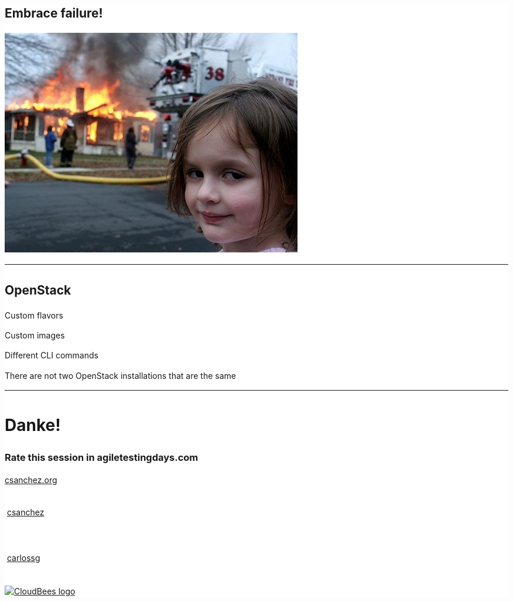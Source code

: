## Embrace failure!

![](../assets/disaster-girl.jpg)

----

## OpenStack

Custom flavors

Custom images

Different CLI commands

There are not two OpenStack installations that are the same


---



# Danke!

### Rate this session in agiletestingdays.com

[csanchez.org](http://csanchez.org)

<img height="64px" style="vertical-align:middle" data-src="../assets/twitter-logo.png"> [csanchez](http://twitter.com/csanchez)

<img height="64px" style="vertical-align:middle" data-src="../assets/GitHub-Mark-64px.png"> [carlossg](https://github.com/carlossg)

[<img width="400" data-src="../assets/cloudbees-logo_4.png" alt="CloudBees logo">](http://cloudbees.com)
